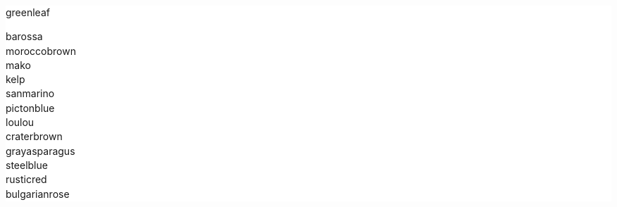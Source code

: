   <span class="swatch__name">greenleaf</span>
  <span class="swatch__color" data-color="#436a0d"></span>
  <span class="swatch__bgcolor" data-color-name="greenleaf"></span>
</div>
<div class="swatch color-barossa">
  <span class="swatch__name">barossa</span>
  <span class="swatch__color" data-color="#44012d"></span>
  <span class="swatch__bgcolor" data-color-name="barossa"></span>
</div>
<div class="swatch color-moroccobrown">
  <span class="swatch__name">moroccobrown</span>
  <span class="swatch__color" data-color="#441d00"></span>
  <span class="swatch__bgcolor" data-color-name="moroccobrown"></span>
</div>
<div class="swatch color-mako">
  <span class="swatch__name">mako</span>
  <span class="swatch__color" data-color="#444954"></span>
  <span class="swatch__bgcolor" data-color-name="mako"></span>
</div>
<div class="swatch color-kelp">
  <span class="swatch__name">kelp</span>
  <span class="swatch__color" data-color="#454936"></span>
  <span class="swatch__bgcolor" data-color-name="kelp"></span>
</div>
<div class="swatch color-sanmarino">
  <span class="swatch__name">sanmarino</span>
  <span class="swatch__color" data-color="#456cac"></span>
  <span class="swatch__bgcolor" data-color-name="sanmarino"></span>
</div>
<div class="swatch color-pictonblue">
  <span class="swatch__name">pictonblue</span>
  <span class="swatch__color" data-color="#45b1e8"></span>
  <span class="swatch__bgcolor" data-color-name="pictonblue"></span>
</div>
<div class="swatch color-loulou">
  <span class="swatch__name">loulou</span>
  <span class="swatch__color" data-color="#460b41"></span>
  <span class="swatch__bgcolor" data-color-name="loulou"></span>
</div>
<div class="swatch color-craterbrown">
  <span class="swatch__name">craterbrown</span>
  <span class="swatch__color" data-color="#462425"></span>
  <span class="swatch__bgcolor" data-color-name="craterbrown"></span>
</div>
<div class="swatch color-grayasparagus">
  <span class="swatch__name">grayasparagus</span>
  <span class="swatch__color" data-color="#465945"></span>
  <span class="swatch__bgcolor" data-color-name="grayasparagus"></span>
</div>
<div class="swatch color-steelblue">
  <span class="swatch__name">steelblue</span>
  <span class="swatch__color" data-color="#4682b4"></span>
  <span class="swatch__bgcolor" data-color-name="steelblue"></span>
</div>
<div class="swatch color-rusticred">
  <span class="swatch__name">rusticred</span>
  <span class="swatch__color" data-color="#480404"></span>
  <span class="swatch__bgcolor" data-color-name="rusticred"></span>
</div>
<div class="swatch color-bulgarianrose">
  <span class="swatch__name">bulgarianrose</span>
  <span class="swatch__color" data-color="#480607"></span>
  <span class="swatch__bgcolor" data-color-name="bulgarianrose"></span>
</div>